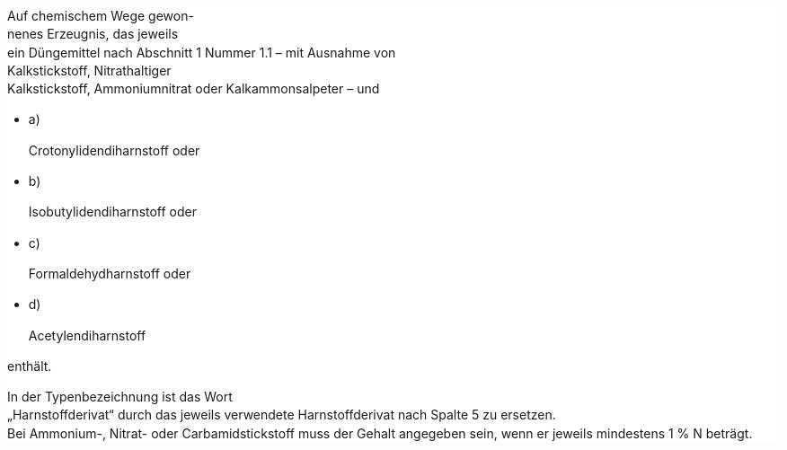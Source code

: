 </td>

<td style align="left" valign="top" charoff="50">

Auf chemischem Wege gewon-  
nenes Erzeugnis, das jeweils  
ein Düngemittel nach Abschnitt 1 Nummer 1.1 – mit Ausnahme von  
Kalkstickstoff, Nitrathaltiger  
Kalkstickstoff, Ammoniumnitrat oder Kalkammonsalpeter – und

  - a)
    
    <div style="">
    
    Crotonylidendiharnstoff oder
    
    </div>

  - b)
    
    <div style="">
    
    Isobutylidendiharnstoff oder
    
    </div>

  - c)
    
    <div style="">
    
    Formaldehydharnstoff oder
    
    </div>

  - d)
    
    <div style="">
    
    Acetylendiharnstoff
    
    </div>

enthält.  
  
  
  
  
  

</td>

<td style align="left" valign="top" charoff="50">

In der Typenbezeichnung ist das Wort  
„Harnstoffderivat“ durch das jeweils verwendete Harnstoffderivat nach
Spalte 5 zu ersetzen.  
Bei Ammonium-, Nitrat- oder Carbamidstickstoff muss der Gehalt angegeben
sein, wenn er jeweils mindestens 1 % N beträgt.

</td>

</tr>

<tr>
